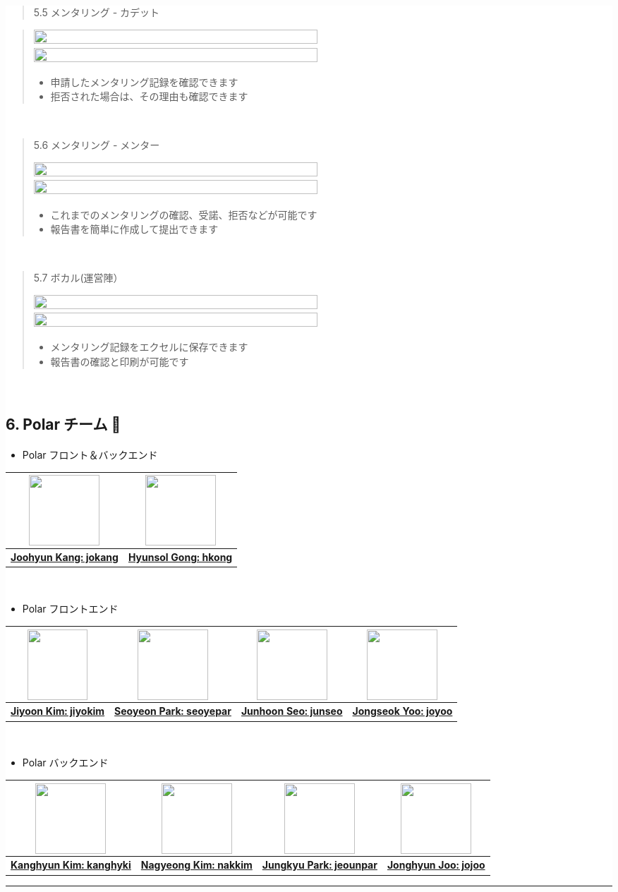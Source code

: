 > 5.5 メンタリング - カデット
> 
> 

> <img src="https://github.com/user-attachments/assets/3242d236-d731-4089-b67d-0664a3712daf" width="70%" height="70%" /> <img src="https://github.com/user-attachments/assets/157831ef-bd1a-496d-a90f-6ae0fdf099bd" width="70%" height="70%" />
> 
> - 申請したメンタリング記録を確認できます
> - 拒否された場合は、その理由も確認できます <br>

<br>

> 5.6 メンタリング - メンター
> 
> 
> <img src="https://github.com/user-attachments/assets/9e51eab5-375d-453f-9ac0-8eab65878404" width="70%" height="70%" /> <img src="https://github.com/user-attachments/assets/f7835b3c-168f-4eb0-bd91-1f3addd35682" width="70%" height="70%" /> 
> 
> - これまでのメンタリングの確認、受諾、拒否などが可能です
> - 報告書を簡単に作成して提出できます <br>

<br>

> 5.7 ボカル(運営陣）
>
> <img src="https://github.com/user-attachments/assets/7d3a6a4c-3f7d-4c1f-aa38-6db82ffbf05e" width="70%" height="70%" /> <img src="https://github.com/user-attachments/assets/b42801e8-2d7f-4fed-a89e-6518df5f185a" width="70%" height="70%" /> 
> 
> - メンタリング記録をエクセルに保存できます
> - 報告書の確認と印刷が可能です

<br>

## 6. Polar チーム 🐾

- Polar フロント＆バックエンド

| <img src="https://cdn.intra.42.fr/users/0bcc2ea502990db624dee72d7e2278cd/jokang.jpg" width="100" height="100" align="center"> | <img src="https://avatars.githubusercontent.com/u/71981659?v=4" width="100" height="100" align="center"> |
| --- | --- |
| [**Joohyun Kang: jokang**](https://github.com/Joo-hyun-Kang) | [**Hyunsol Gong: hkong**](https://github.com/besyia0k0) |

<br>

- Polar フロントエンド

| <img src="https://user-images.githubusercontent.com/46805289/201672550-82244f9c-a052-41f1-aa80-9320375d4ff7.png" width="85" height="100" align="center"> | <img src="https://user-images.githubusercontent.com/46805289/201671778-5c05fdeb-b0a0-4ddc-8cc5-83e7f4558ff4.jpg" width="100" height="100" align="center"> | <img src="https://avatars.githubusercontent.com/u/72878284?v=4" width="100" height="100" align="center"> | <img src="https://cdn.intra.42.fr/users/25ec24c4d02e655452e0778874ef8d4e/joyoo.jpg" width="100" height="100" align="center"> |
| --- | --- | --- | --- |
| [**Jiyoon Kim: jiyokim**](https://github.com/kjy00) | [**Seoyeon Park: seoyepar**](https://github.com/dkjefilsjl) | [**Junhoon Seo: junseo**](https://github.com/Seojunhwan) | [**Jongseok Yoo: joyoo**](https://github.com/dbwhdtjr0457) |

<br>

- Polar バックエンド

| <img src="https://cdn.intra.42.fr/users/95a6ed870052e0ecc629eb63a1e276c8/kanghyki.jpg" width="100" height="100" align="center"> | <img src="https://user-images.githubusercontent.com/46805289/203723894-e066cb20-1023-44e5-92f2-f95c385b1919.jpg" width="100" height="100" align="center"> | <img src="https://avatars.githubusercontent.com/u/34067179?v=4" width="100" height="100" align="center"> | <img src="https://avatars.githubusercontent.com/u/88752693?v=4" width="100" height="100" align="center"> |
| --- | --- | --- | --- |
| [**Kanghyun Kim: kanghyki**](https://github.com/kanghyki) | [**Nagyeong Kim: nakkim**](https://github.com/rurruur) | [**Jungkyu Park: jeounpar**](https://github.com/jeounpar) | [**Jonghyun Joo: jojoo**](https://github.com/jooocy) |

---
